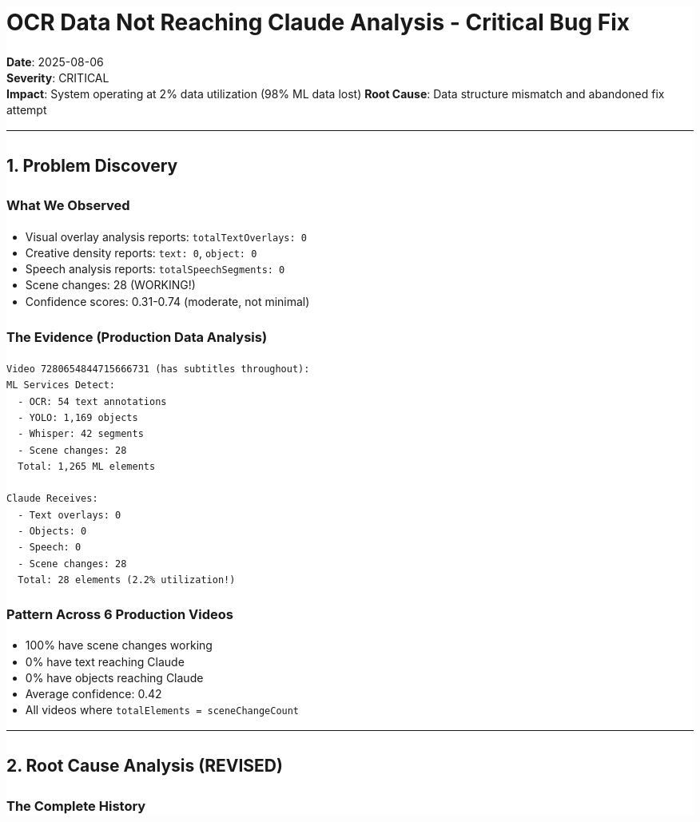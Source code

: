 # OCR Data Not Reaching Claude Analysis - Critical Bug Fix

**Date**: 2025-08-06  
**Severity**: CRITICAL  
**Impact**: System operating at 2% data utilization (98% ML data lost)
**Root Cause**: Data structure mismatch and abandoned fix attempt

---

## 1. Problem Discovery

### What We Observed
- Visual overlay analysis reports: `totalTextOverlays: 0`
- Creative density reports: `text: 0`, `object: 0`
- Speech analysis reports: `totalSpeechSegments: 0`
- Scene changes: 28 (WORKING!)
- Confidence scores: 0.31-0.74 (moderate, not minimal)

### The Evidence (Production Data Analysis)
```
Video 7280654844715666731 (has subtitles throughout):
ML Services Detect:
  - OCR: 54 text annotations
  - YOLO: 1,169 objects
  - Whisper: 42 segments
  - Scene changes: 28
  Total: 1,265 ML elements

Claude Receives:
  - Text overlays: 0
  - Objects: 0
  - Speech: 0
  - Scene changes: 28
  Total: 28 elements (2.2% utilization!)
```

### Pattern Across 6 Production Videos
- 100% have scene changes working
- 0% have text reaching Claude
- 0% have objects reaching Claude
- Average confidence: 0.42
- All videos where `totalElements = sceneChangeCount`

---

## 2. Root Cause Analysis (REVISED)

### The Complete History
